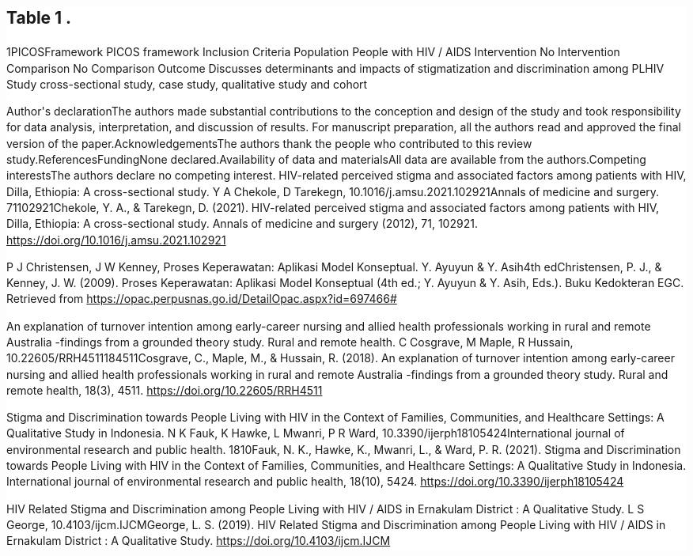 ## Table 1 .
1PICOSFramework 
PICOS framework 
Inclusion Criteria 
Population 
People with HIV / AIDS 
Intervention 
No Intervention 
Comparison 
No Comparison 
Outcome 
Discusses determinants and impacts of stigmatization and discrimination 
among PLHIV 
Study 
cross-sectional study, case study, qualitative study and cohort 


Author's declarationThe authors made substantial contributions to the conception and design of the study and took responsibility for data analysis, interpretation, and discussion of results. For manuscript preparation, all the authors read and approved the final version of the paper.AcknowledgementsThe authors thank the people who contributed to this review study.ReferencesFundingNone declared.Availability of data and materialsAll data are available from the authors.Competing interestsThe authors declare no competing interest.
HIV-related perceived stigma and associated factors among patients with HIV, Dilla, Ethiopia: A cross-sectional study. Y A Chekole, D Tarekegn, 10.1016/j.amsu.2021.102921Annals of medicine and surgery. 71102921Chekole, Y. A., & Tarekegn, D. (2021). HIV-related perceived stigma and associated factors among patients with HIV, Dilla, Ethiopia: A cross-sectional study. Annals of medicine and surgery (2012), 71, 102921. https://doi.org/10.1016/j.amsu.2021.102921

P J Christensen, J W Kenney, Proses Keperawatan: Aplikasi Model Konseptual. Y. Ayuyun & Y. Asih4th edChristensen, P. J., & Kenney, J. W. (2009). Proses Keperawatan: Aplikasi Model Konseptual (4th ed.; Y. Ayuyun & Y. Asih, Eds.). Buku Kedokteran EGC. Retrieved from https://opac.perpusnas.go.id/DetailOpac.aspx?id=697466#

An explanation of turnover intention among early-career nursing and allied health professionals working in rural and remote Australia -findings from a grounded theory study. Rural and remote health. C Cosgrave, M Maple, R Hussain, 10.22605/RRH4511184511Cosgrave, C., Maple, M., & Hussain, R. (2018). An explanation of turnover intention among early-career nursing and allied health professionals working in rural and remote Australia -findings from a grounded theory study. Rural and remote health, 18(3), 4511. https://doi.org/10.22605/RRH4511

Stigma and Discrimination towards People Living with HIV in the Context of Families, Communities, and Healthcare Settings: A Qualitative Study in Indonesia. N K Fauk, K Hawke, L Mwanri, P R Ward, 10.3390/ijerph18105424International journal of environmental research and public health. 1810Fauk, N. K., Hawke, K., Mwanri, L., & Ward, P. R. (2021). Stigma and Discrimination towards People Living with HIV in the Context of Families, Communities, and Healthcare Settings: A Qualitative Study in Indonesia. International journal of environmental research and public health, 18(10), 5424. https://doi.org/10.3390/ijerph18105424

HIV Related Stigma and Discrimination among People Living with HIV / AIDS in Ernakulam District : A Qualitative Study. L S George, 10.4103/ijcm.IJCMGeorge, L. S. (2019). HIV Related Stigma and Discrimination among People Living with HIV / AIDS in Ernakulam District : A Qualitative Study. https://doi.org/10.4103/ijcm.IJCM
